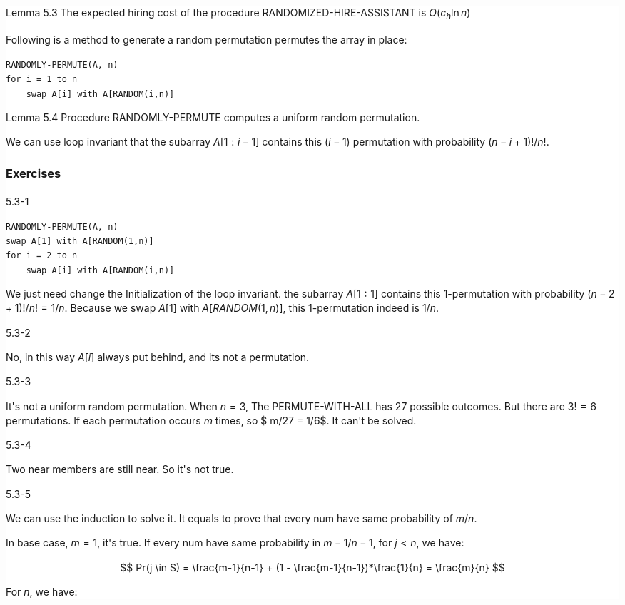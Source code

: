 Lemma 5.3
The expected hiring cost of the procedure RANDOMIZED-HIRE-ASSISTANT is $O(c_h \ln n)$

Following is a method to generate a random permutation permutes the array in place:

```
RANDOMLY-PERMUTE(A, n)
for i = 1 to n
    swap A[i] with A[RANDOM(i,n)]
```

Lemma 5.4
Procedure RANDOMLY-PERMUTE computes a uniform random permutation.

We can use loop invariant that the subarray $A[1:i-1]$ contains this $(i-1)$ permutation with probability $(n-i+1)!/n!$.

### Exercises

5.3-1

```
RANDOMLY-PERMUTE(A, n)
swap A[1] with A[RANDOM(1,n)]
for i = 2 to n
    swap A[i] with A[RANDOM(i,n)]
```

We just need change the Initialization of the loop invariant. the subarray $A[1:1]$ contains this 1-permutation with probability $(n-2+1)!/n! = 1/n$. Because we swap $A[1]$ with $A[RANDOM(1,n)]$, this 1-permutation indeed is $1/n$.

5.3-2

No, in this way $A[i]$ always put behind, and its not a permutation.

5.3-3

It's not a uniform random permutation. When $n=3$, The PERMUTE-WITH-ALL has 27 possible outcomes. But there are $3!=6$ permutations. If each permutation occurs $m$ times, so $ m/27 = 1/6$. It can't be solved.

5.3-4

Two near members are still near. So it's not true.

5.3-5

We can use the induction to solve it. It equals to prove that every num have same probability of $m/n$.

In base case, $m=1$, it's true. If every num have same probability in $m-1/n-1$, for $j < n$, we have:

$$
Pr(j \in S) = \frac{m-1}{n-1} + (1 - \frac{m-1}{n-1})*\frac{1}{n} = \frac{m}{n}
$$

For $n$, we have:
